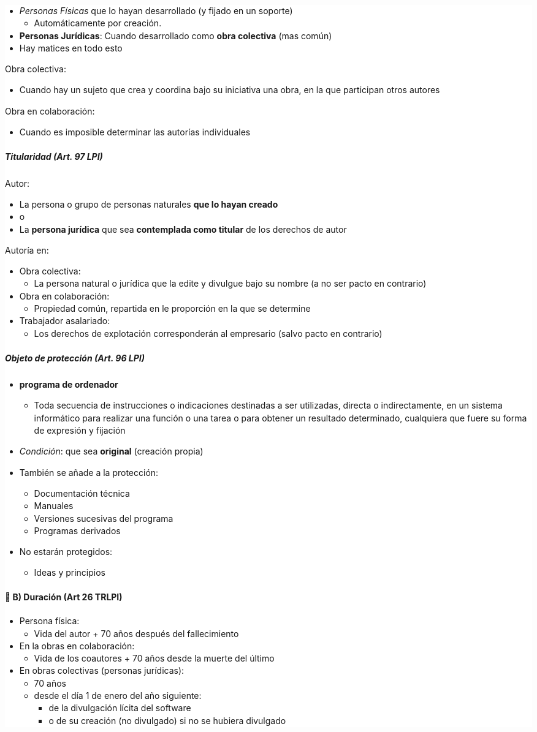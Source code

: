 - *Personas Físicas* que lo hayan desarrollado (y fijado en un soporte)
    - Automáticamente por creación.
- **Personas Jurídicas**: Cuando desarrollado como **obra colectiva** (mas común)
- Hay matices en todo esto

Obra colectiva:

- Cuando hay un sujeto que crea y coordina bajo su iniciativa una obra, en la que participan otros autores

Obra en colaboración:

- Cuando es imposible determinar las autorías individuales

##### Titularidad (Art. 97 LPI)

Autor:

- La persona o grupo de personas naturales **que lo hayan creado**
- o
- La **persona jurídica** que sea **contemplada como titular** de los derechos de autor

Autoría en:

- Obra colectiva:
    - La persona natural o jurídica que la edite y divulgue bajo su nombre (a no ser pacto en contrario)
- Obra en colaboración:
    - Propiedad común, repartida en le proporción en la que se determine
- Trabajador asalariado:
    - Los derechos de explotación corresponderán al empresario (salvo pacto en contrario)

##### Objeto de protección (Art. 96 LPI)

- **programa de ordenador**
    - Toda secuencia de instrucciones o indicaciones destinadas a ser utilizadas,  directa o indirectamente, en un sistema informático para realizar una función o  una tarea o para obtener un resultado determinado, cualquiera que fuere su forma de expresión y fijación

- *Condición*: que sea **original** (creación propia)
- También se añade a la protección:
    - Documentación técnica
    - Manuales
    - Versiones sucesivas del programa
    - Programas derivados
- No estarán protegidos:
    - Ideas y principios

#### :red_circle: B) Duración (Art 26 TRLPI)

- Persona física:
    - Vida del autor + 70 años después del fallecimiento
- En la obras en colaboración:
    - Vida de los coautores + 70 años desde la muerte del último
- En obras colectivas (personas jurídicas):
    - 70 años  
    - desde el día 1 de enero del año siguiente:
        - de la divulgación lícita del software 
        - o de su creación (no divulgado) si no se hubiera divulgado
